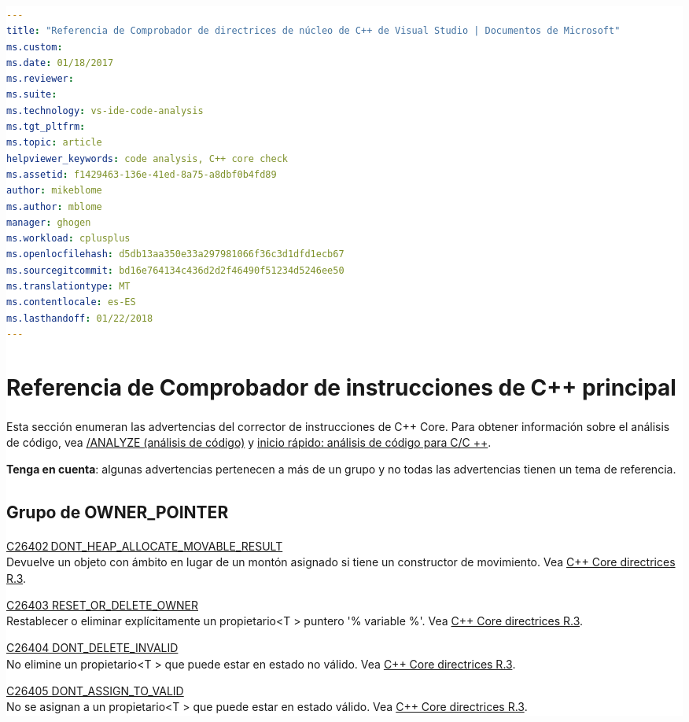 ```yaml
---
title: "Referencia de Comprobador de directrices de núcleo de C++ de Visual Studio | Documentos de Microsoft"
ms.custom: 
ms.date: 01/18/2017
ms.reviewer: 
ms.suite: 
ms.technology: vs-ide-code-analysis
ms.tgt_pltfrm: 
ms.topic: article
helpviewer_keywords: code analysis, C++ core check
ms.assetid: f1429463-136e-41ed-8a75-a8dbf0b4fd89
author: mikeblome
ms.author: mblome
manager: ghogen
ms.workload: cplusplus
ms.openlocfilehash: d5db13aa350e33a297981066f36c3d1dfd1ecb67
ms.sourcegitcommit: bd16e764134c436d2d2f46490f51234d5246ee50
ms.translationtype: MT
ms.contentlocale: es-ES
ms.lasthandoff: 01/22/2018
---
```

# <a name="c-core-guidelines-checker-reference"></a>Referencia de Comprobador de instrucciones de C++ principal
Esta sección enumeran las advertencias del corrector de instrucciones de C++ Core. Para obtener información sobre el análisis de código, vea [/ANALYZE (análisis de código)](/cpp/build/reference/analyze-code-analysis) y [inicio rápido: análisis de código para C/C ++](../code-quality/quick-start-code-analysis-for-c-cpp.md).  
  
**Tenga en cuenta**: algunas advertencias pertenecen a más de un grupo y no todas las advertencias tienen un tema de referencia.

## <a name="ownerpointer-group"></a>Grupo de OWNER_POINTER

[C26402 DONT_HEAP_ALLOCATE_MOVABLE_RESULT](C26402.md)  
  Devuelve un objeto con ámbito en lugar de un montón asignado si tiene un constructor de movimiento. Vea [C++ Core directrices R.3](https://github.com/isocpp/CppCoreGuidelines/blob/master/CppCoreGuidelines.md#Rr-ptr). 
     
[C26403 RESET_OR_DELETE_OWNER](C26403.md)  
  Restablecer o eliminar explícitamente un propietario\<T > puntero '% variable %'. Vea [C++ Core directrices R.3](https://github.com/isocpp/CppCoreGuidelines/blob/master/CppCoreGuidelines.md#Rr-ptr).  
     
[C26404 DONT_DELETE_INVALID](C26404.md)  
  No elimine un propietario\<T > que puede estar en estado no válido. Vea [C++ Core directrices R.3](https://github.com/isocpp/CppCoreGuidelines/blob/master/CppCoreGuidelines.md#Rr-ptr).  

[C26405 DONT_ASSIGN_TO_VALID](C26405.md)  
  No se asignan a un propietario\<T > que puede estar en estado válido. Vea [C++ Core directrices R.3](https://github.com/isocpp/CppCoreGuidelines/blob/master/CppCoreGuidelines.md#Rr-ptr).  
